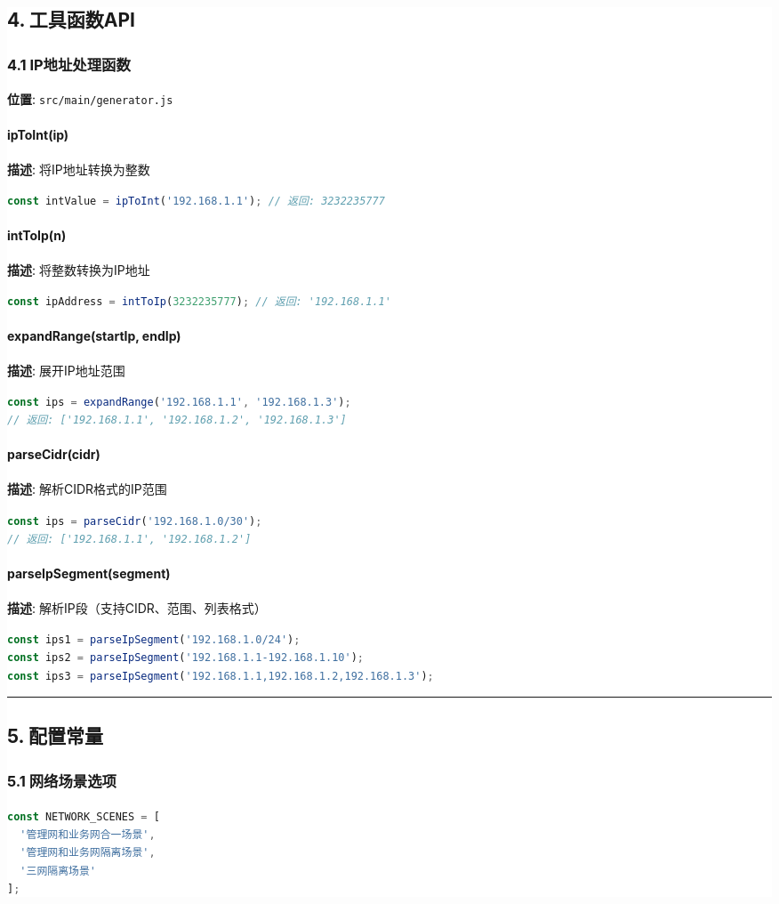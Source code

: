 
## 4. 工具函数API

### 4.1 IP地址处理函数

**位置**: `src/main/generator.js`

#### ipToInt(ip)
**描述**: 将IP地址转换为整数
```javascript
const intValue = ipToInt('192.168.1.1'); // 返回: 3232235777
```

#### intToIp(n)
**描述**: 将整数转换为IP地址
```javascript
const ipAddress = intToIp(3232235777); // 返回: '192.168.1.1'
```

#### expandRange(startIp, endIp)
**描述**: 展开IP地址范围
```javascript
const ips = expandRange('192.168.1.1', '192.168.1.3');
// 返回: ['192.168.1.1', '192.168.1.2', '192.168.1.3']
```

#### parseCidr(cidr)
**描述**: 解析CIDR格式的IP范围
```javascript
const ips = parseCidr('192.168.1.0/30');
// 返回: ['192.168.1.1', '192.168.1.2']
```

#### parseIpSegment(segment)
**描述**: 解析IP段（支持CIDR、范围、列表格式）
```javascript
const ips1 = parseIpSegment('192.168.1.0/24');
const ips2 = parseIpSegment('192.168.1.1-192.168.1.10');
const ips3 = parseIpSegment('192.168.1.1,192.168.1.2,192.168.1.3');
```

---

## 5. 配置常量

### 5.1 网络场景选项

```javascript
const NETWORK_SCENES = [
  '管理网和业务网合一场景',
  '管理网和业务网隔离场景',
  '三网隔离场景'
];
```
